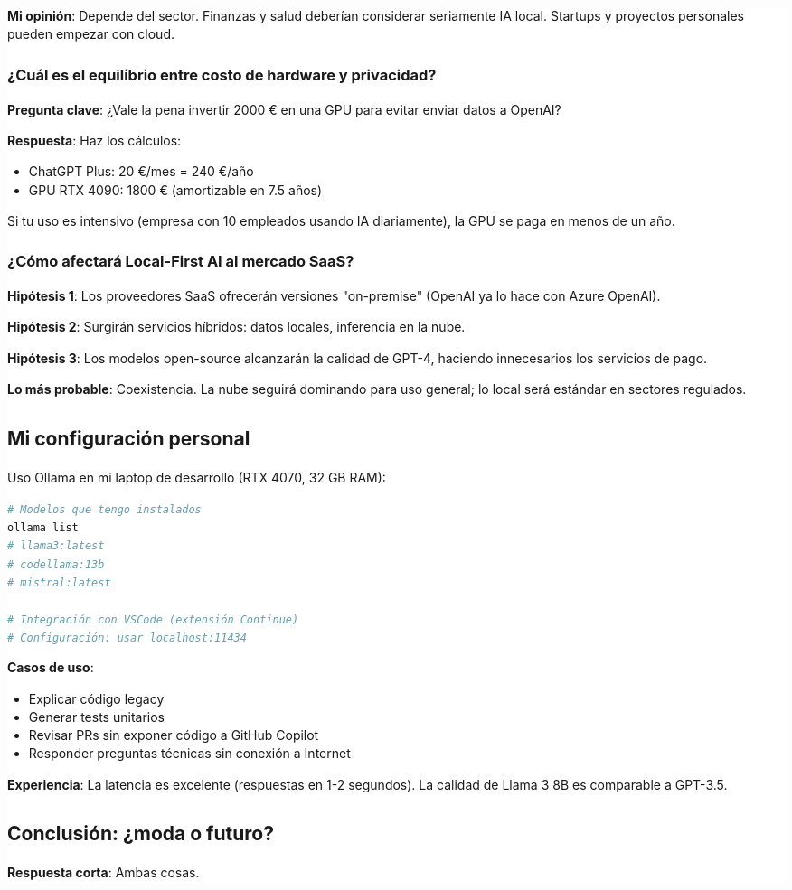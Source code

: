 **Mi opinión**: Depende del sector. Finanzas y salud deberían considerar seriamente IA local. Startups y proyectos personales pueden empezar con cloud.

### ¿Cuál es el equilibrio entre costo de hardware y privacidad?

**Pregunta clave**: ¿Vale la pena invertir 2000 € en una GPU para evitar enviar datos a OpenAI?

**Respuesta**: Haz los cálculos:

- ChatGPT Plus: 20 €/mes = 240 €/año
- GPU RTX 4090: 1800 € (amortizable en 7.5 años)

Si tu uso es intensivo (empresa con 10 empleados usando IA diariamente), la GPU se paga en menos de un año.

### ¿Cómo afectará Local-First AI al mercado SaaS?

**Hipótesis 1**: Los proveedores SaaS ofrecerán versiones "on-premise" (OpenAI ya lo hace con Azure OpenAI).

**Hipótesis 2**: Surgirán servicios híbridos: datos locales, inferencia en la nube.

**Hipótesis 3**: Los modelos open-source alcanzarán la calidad de GPT-4, haciendo innecesarios los servicios de pago.

**Lo más probable**: Coexistencia. La nube seguirá dominando para uso general; lo local será estándar en sectores regulados.

## Mi configuración personal

Uso Ollama en mi laptop de desarrollo (RTX 4070, 32 GB RAM):

```bash
# Modelos que tengo instalados
ollama list
# llama3:latest
# codellama:13b
# mistral:latest

# Integración con VSCode (extensión Continue)
# Configuración: usar localhost:11434
```

**Casos de uso**:
- Explicar código legacy
- Generar tests unitarios
- Revisar PRs sin exponer código a GitHub Copilot
- Responder preguntas técnicas sin conexión a Internet

**Experiencia**: La latencia es excelente (respuestas en 1-2 segundos). La calidad de Llama 3 8B es comparable a GPT-3.5.

## Conclusión: ¿moda o futuro?

**Respuesta corta**: Ambas cosas.
